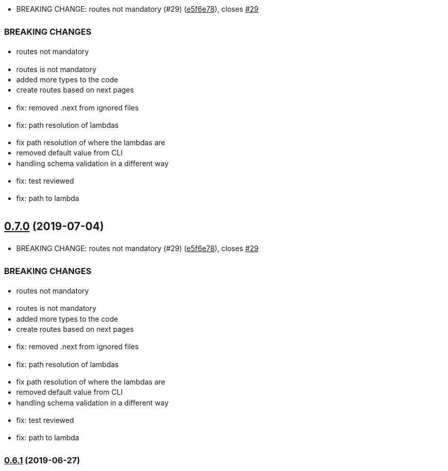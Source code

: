 * BREAKING CHANGE: routes not mandatory (#29) ([e5f6e78](https://github.com/ematipico/terraform-nextjs-plugin/commit/e5f6e78)), closes [#29](https://github.com/ematipico/terraform-nextjs-plugin/issues/29)


### BREAKING CHANGES

* routes not mandatory

- routes is not mandatory
- added more types to the code
- create routes based on next pages

* fix: removed .next from ignored files

* fix: path resolution of lambdas

- fix path resolution of where the lambdas are
- removed default value from CLI
- handling schema validation in a different way

* fix: test reviewed

* fix: path to lambda



## [0.7.0](https://github.com/ematipico/terraform-nextjs-plugin/compare/v0.6.1...v0.7.0) (2019-07-04)


* BREAKING CHANGE: routes not mandatory (#29) ([e5f6e78](https://github.com/ematipico/terraform-nextjs-plugin/commit/e5f6e78)), closes [#29](https://github.com/ematipico/terraform-nextjs-plugin/issues/29)


### BREAKING CHANGES

* routes not mandatory

- routes is not mandatory
- added more types to the code
- create routes based on next pages

* fix: removed .next from ignored files

* fix: path resolution of lambdas

- fix path resolution of where the lambdas are
- removed default value from CLI
- handling schema validation in a different way

* fix: test reviewed

* fix: path to lambda



### [0.6.1](https://github.com/ematipico/terraform-nextjs-plugin/compare/v0.4.1...v0.6.1) (2019-06-27)
